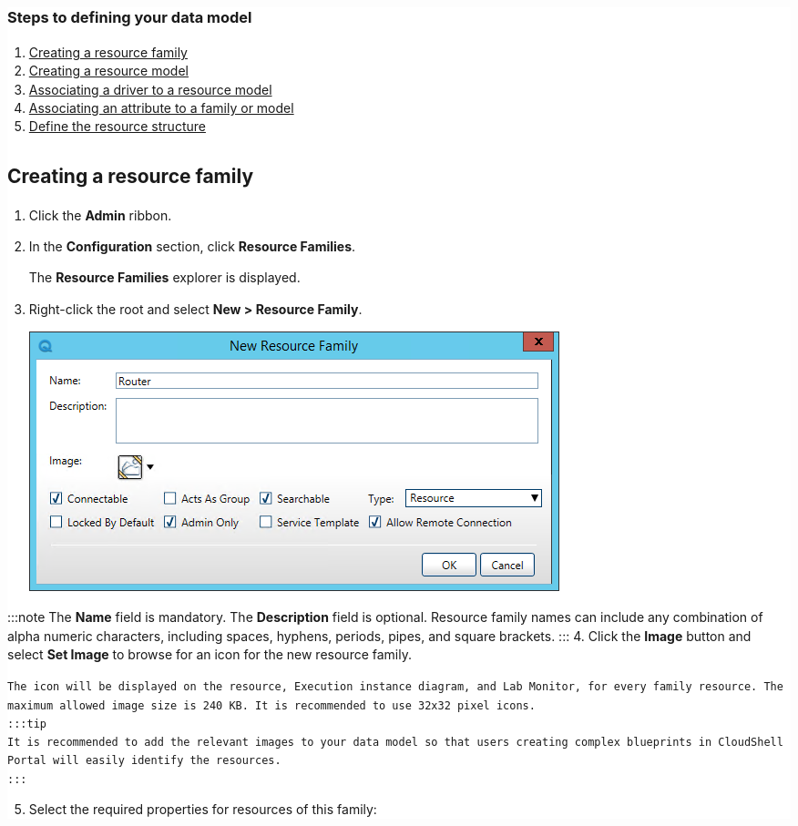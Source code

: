 ### Steps to defining your data model

1. [Creating a resource family](../../../../admin/setting-up-cloudshell/inventory-operations/resource-data-modeling-for-1st-gen-shells/defining-the-resource-data-model.md#creating-a-resource-family)
2. [Creating a resource model](../../../../admin/setting-up-cloudshell/inventory-operations/resource-data-modeling-for-1st-gen-shells/defining-the-resource-data-model.md#creating-a-resource-model)
3. [Associating a driver to a resource model](../../../../admin/setting-up-cloudshell/inventory-operations/resource-data-modeling-for-1st-gen-shells/defining-the-resource-data-model.md#associating-a-driver-to-a-resource-model)
4. [Associating an attribute to a family or model](../../../../admin/setting-up-cloudshell/inventory-operations/resource-data-modeling-for-1st-gen-shells/defining-the-resource-data-model.md#associating-an-attribute-to-a-family-or-model)
5. [Define the resource structure](../../../../admin/setting-up-cloudshell/inventory-operations/resource-data-modeling-for-1st-gen-shells/defining-the-resource-data-model.md#define-the-resource-structure)

## Creating a resource family

1. Click the **Admin** ribbon.
2. In the **Configuration** section, click **Resource Families**.
    
    The **Resource Families** explorer is displayed.
    
3. Right-click the root and select **New \> Resource Family**.
    
    ![](/Images/Admin-Guide/Resource-Data-Modeling/New-Resource-Family.png)  
    
:::note
The **Name** field is mandatory. The **Description** field is optional. Resource family names can include any combination of alpha numeric characters, including spaces, hyphens, periods, pipes, and square brackets.
:::
4. Click the **Image** button and select **Set Image** to browse for an icon for the new resource family.
    
    The icon will be displayed on the resource, Execution instance diagram, and Lab Monitor, for every family resource. The maximum allowed image size is 240 KB. It is recommended to use 32x32 pixel icons.  
    :::tip
    It is recommended to add the relevant images to your data model so that users creating complex blueprints in CloudShell Portal will easily identify the resources.
    :::
5. Select the required properties for resources of this family:
    